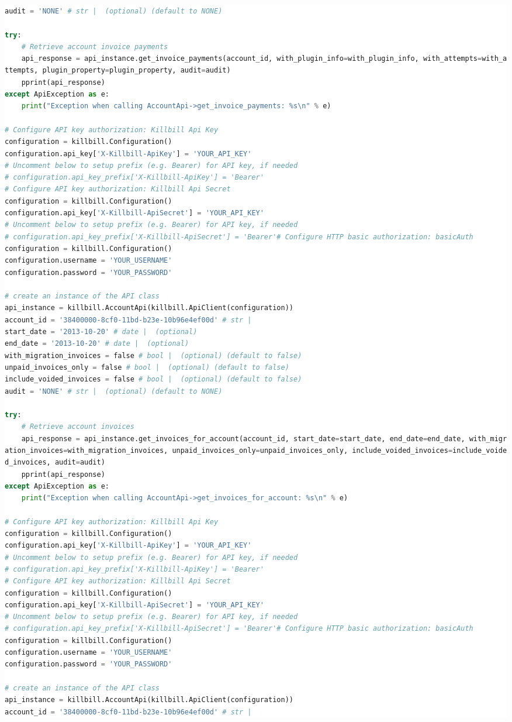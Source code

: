 ```python
audit = 'NONE' # str |  (optional) (default to NONE)

try:
    # Retrieve account invoice payments
    api_response = api_instance.get_invoice_payments(account_id, with_plugin_info=with_plugin_info, with_attempts=with_attempts, plugin_property=plugin_property, audit=audit)
    pprint(api_response)
except ApiException as e:
    print("Exception when calling AccountApi->get_invoice_payments: %s\n" % e)

# Configure API key authorization: Killbill Api Key
configuration = killbill.Configuration()
configuration.api_key['X-Killbill-ApiKey'] = 'YOUR_API_KEY'
# Uncomment below to setup prefix (e.g. Bearer) for API key, if needed
# configuration.api_key_prefix['X-Killbill-ApiKey'] = 'Bearer'
# Configure API key authorization: Killbill Api Secret
configuration = killbill.Configuration()
configuration.api_key['X-Killbill-ApiSecret'] = 'YOUR_API_KEY'
# Uncomment below to setup prefix (e.g. Bearer) for API key, if needed
# configuration.api_key_prefix['X-Killbill-ApiSecret'] = 'Bearer'# Configure HTTP basic authorization: basicAuth
configuration = killbill.Configuration()
configuration.username = 'YOUR_USERNAME'
configuration.password = 'YOUR_PASSWORD'

# create an instance of the API class
api_instance = killbill.AccountApi(killbill.ApiClient(configuration))
account_id = '38400000-8cf0-11bd-b23e-10b96e4ef00d' # str | 
start_date = '2013-10-20' # date |  (optional)
end_date = '2013-10-20' # date |  (optional)
with_migration_invoices = false # bool |  (optional) (default to false)
unpaid_invoices_only = false # bool |  (optional) (default to false)
include_voided_invoices = false # bool |  (optional) (default to false)
audit = 'NONE' # str |  (optional) (default to NONE)

try:
    # Retrieve account invoices
    api_response = api_instance.get_invoices_for_account(account_id, start_date=start_date, end_date=end_date, with_migration_invoices=with_migration_invoices, unpaid_invoices_only=unpaid_invoices_only, include_voided_invoices=include_voided_invoices, audit=audit)
    pprint(api_response)
except ApiException as e:
    print("Exception when calling AccountApi->get_invoices_for_account: %s\n" % e)

# Configure API key authorization: Killbill Api Key
configuration = killbill.Configuration()
configuration.api_key['X-Killbill-ApiKey'] = 'YOUR_API_KEY'
# Uncomment below to setup prefix (e.g. Bearer) for API key, if needed
# configuration.api_key_prefix['X-Killbill-ApiKey'] = 'Bearer'
# Configure API key authorization: Killbill Api Secret
configuration = killbill.Configuration()
configuration.api_key['X-Killbill-ApiSecret'] = 'YOUR_API_KEY'
# Uncomment below to setup prefix (e.g. Bearer) for API key, if needed
# configuration.api_key_prefix['X-Killbill-ApiSecret'] = 'Bearer'# Configure HTTP basic authorization: basicAuth
configuration = killbill.Configuration()
configuration.username = 'YOUR_USERNAME'
configuration.password = 'YOUR_PASSWORD'

# create an instance of the API class
api_instance = killbill.AccountApi(killbill.ApiClient(configuration))
account_id = '38400000-8cf0-11bd-b23e-10b96e4ef00d' # str | 

```
